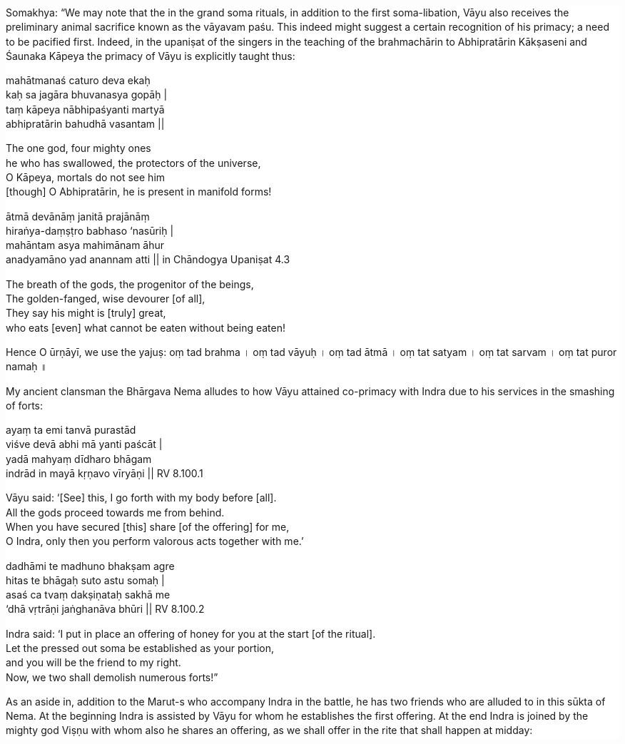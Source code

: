 Somakhya: “We may note that the in the grand soma rituals, in addition
to the first soma-libation, Vāyu also receives the preliminary animal
sacrifice known as the vāyavam paśu. This indeed might suggest a certain
recognition of his primacy; a need to be pacified first. Indeed, in the
upaniṣat of the singers in the teaching of the brahmachārin to
Abhipratārin Kākṣaseni and Śaunaka Kāpeya the primacy of Vāyu is
explicitly taught thus:

mahātmanaś caturo deva ekaḥ  
kaḥ sa jagāra bhuvanasya gopāḥ |  
taṃ kāpeya nābhipaśyanti martyā  
abhipratārin bahudhā vasantam ||

The one god, four mighty ones  
he who has swallowed, the protectors of the universe,  
O Kāpeya, mortals do not see him  
\[though\] O Abhipratārin, he is present in manifold forms\!

ātmā devānāṃ janitā prajānāṃ  
hiraṅya-daṃṣṭro babhaso ‘nasūriḥ |  
mahāntam asya mahimānam āhur  
anadyamāno yad anannam atti || in Chāndogya Upaniṣat 4.3

The breath of the gods, the progenitor of the beings,  
The golden-fanged, wise devourer \[of all\],  
They say his might is \[truly\] great,  
who eats \[even\] what cannot be eaten without being eaten\!

Hence O ūrṇāyī, we use the yajuṣ: oṃ tad brahma । oṃ tad vāyuḥ । oṃ tad
ātmā । oṃ tat satyam । oṃ tat sarvam । oṃ tat puror namaḥ ॥

My ancient clansman the Bhārgava Nema alludes to how Vāyu attained
co-primacy with Indra due to his services in the smashing of forts:

ayaṃ ta emi tanvā purastād  
viśve devā abhi mā yanti paścāt |  
yadā mahyaṃ dīdharo bhāgam  
indrād in mayā kṛṇavo vīryāṇi || RV 8.100.1

Vāyu said: ‘\[See\] this, I go forth with my body before \[all\].  
All the gods proceed towards me from behind.  
When you have secured \[this\] share \[of the offering\] for me,  
O Indra, only then you perform valorous acts together with me.’

dadhāmi te madhuno bhakṣam agre  
hitas te bhāgaḥ suto astu somaḥ |  
asaś ca tvaṃ dakṣiṇataḥ sakhā me  
‘dhā vṛtrāṇi jaṅghanāva bhūri || RV 8.100.2

Indra said: ‘I put in place an offering of honey for you at the start
\[of the ritual\].  
Let the pressed out soma be established as your portion,  
and you will be the friend to my right.  
Now, we two shall demolish numerous forts\!”

As an aside in, addition to the Marut-s who accompany Indra in the
battle, he has two friends who are alluded to in this sūkta of Nema. At
the beginning Indra is assisted by Vāyu for whom he establishes the
first offering. At the end Indra is joined by the mighty god Viṣṇu with
whom also he shares an offering, as we shall offer in the rite that
shall happen at midday:
